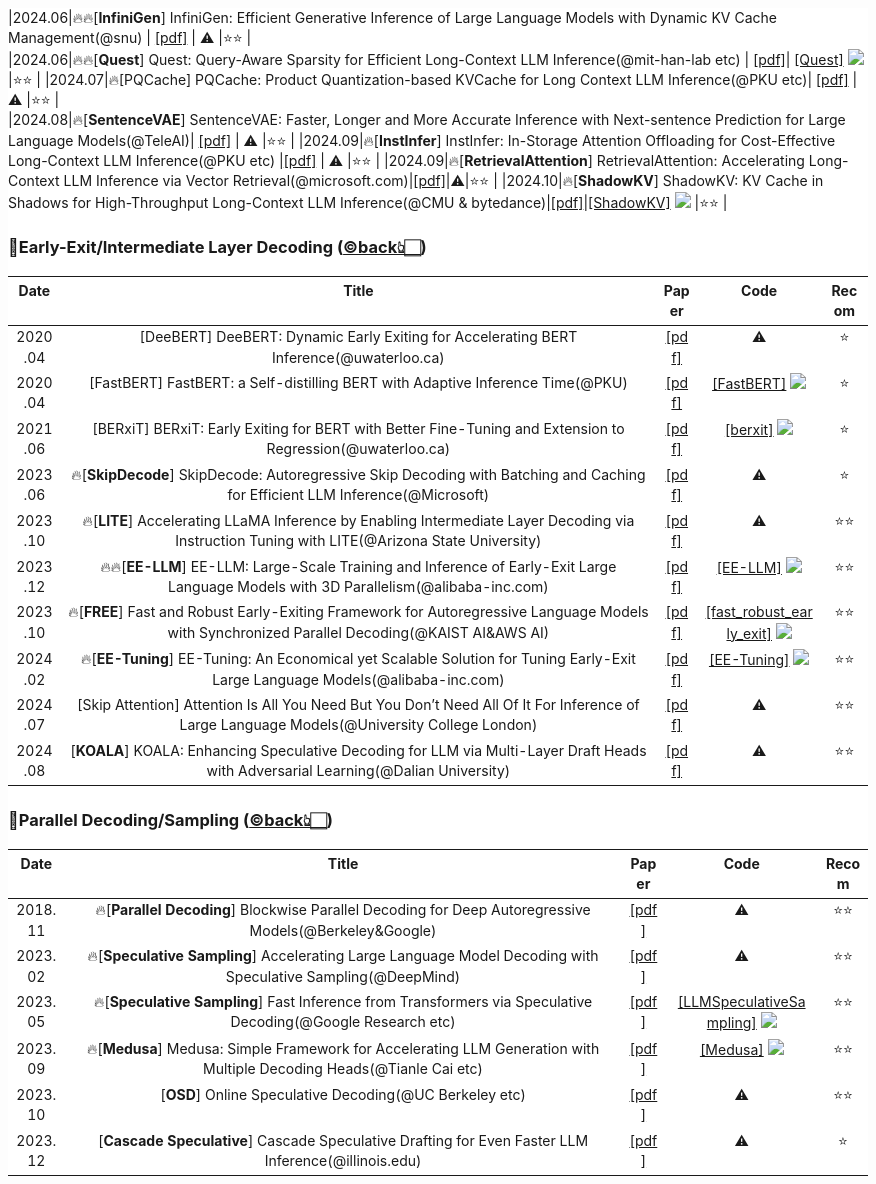 |2024.06|🔥🔥[**InfiniGen**] InfiniGen: Efficient Generative Inference of Large Language Models with Dynamic KV Cache Management(@snu) | [[pdf]](https://arxiv.org/pdf/2406.19707) | ⚠️ |⭐️⭐️ |  
|2024.06|🔥🔥[**Quest**] Quest: Query-Aware Sparsity for Efficient Long-Context LLM Inference(@mit-han-lab etc) | [[pdf]](https://arxiv.org/pdf/2406.10774)| [[Quest]](https://github.com/mit-han-lab/Quest) ![](https://img.shields.io/github/stars/mit-han-lab/Quest.svg?style=social) |⭐️⭐️ |
|2024.07|🔥[PQCache] PQCache: Product Quantization-based KVCache for Long Context LLM Inference(@PKU etc)| [[pdf]](https://arxiv.org/pdf/2407.12820) | ⚠️ |⭐️⭐️ |  
|2024.08|🔥[**SentenceVAE**] SentenceVAE: Faster, Longer and More Accurate Inference with Next-sentence Prediction for Large Language Models(@TeleAI)| [[pdf]](https://arxiv.org/pdf/2408.00655) | ⚠️ |⭐️⭐️ |
|2024.09|🔥[**InstInfer**] InstInfer: In-Storage Attention Offloading for Cost-Effective Long-Context LLM Inference(@PKU etc) |[[pdf]](https://arxiv.org/pdf/2409.04992) | ⚠️ |⭐️⭐️ |
|2024.09|🔥[**RetrievalAttention**] RetrievalAttention: Accelerating Long-Context LLM Inference via Vector Retrieval(@microsoft.com)|[[pdf]](https://arxiv.org/pdf/2409.10516)|⚠️|⭐️⭐️ | 
|2024.10|🔥[**ShadowKV**] ShadowKV: KV Cache in Shadows for High-Throughput Long-Context LLM Inference(@CMU & bytedance)|[[pdf]](https://arxiv.org/pdf/2410.21465)|[[ShadowKV]](https://github.com/bytedance/ShadowKV) ![](https://img.shields.io/github/stars/bytedance/ShadowKV.svg?style=social) |⭐️⭐️ | 

### 📖Early-Exit/Intermediate Layer Decoding ([©️back👆🏻](#paperlist))  
<div id="Early-Exit"></div>  

|Date|Title|Paper|Code|Recom|
|:---:|:---:|:---:|:---:|:---:|
|2020.04|[DeeBERT] DeeBERT: Dynamic Early Exiting for Accelerating BERT Inference(@uwaterloo.ca)|[[pdf]](https://arxiv.org/pdf/2004.12993.pdf)|⚠️|⭐️ |
|2020.04|[FastBERT] FastBERT: a Self-distilling BERT with Adaptive Inference Time(@PKU)|[[pdf]](https://aclanthology.org/2020.acl-main.537.pdf)|[[FastBERT]](https://github.com/autoliuweijie/FastBERT) ![](https://img.shields.io/github/stars/autoliuweijie/FastBERT.svg?style=social)|⭐️ |
|2021.06|[BERxiT] BERxiT: Early Exiting for BERT with Better Fine-Tuning and Extension to Regression(@uwaterloo.ca)|[[pdf]](https://aclanthology.org/2021.eacl-main.8.pdf)|[[berxit]](https://github.com/castorini/berxit) ![](https://img.shields.io/github/stars/castorini/berxit.svg?style=social)|⭐️ |
|2023.06|🔥[**SkipDecode**] SkipDecode: Autoregressive Skip Decoding with Batching and Caching for Efficient LLM Inference(@Microsoft) | [[pdf]](https://arxiv.org/pdf/2307.02628) |⚠️|⭐️ |
|2023.10|🔥[**LITE**] Accelerating LLaMA Inference by Enabling Intermediate Layer Decoding via Instruction Tuning with LITE(@Arizona State University) | [[pdf]](https://arxiv.org/pdf/2310.18581v2.pdf)|⚠️|⭐️⭐️ |
|2023.12|🔥🔥[**EE-LLM**] EE-LLM: Large-Scale Training and Inference of Early-Exit Large Language Models with 3D Parallelism(@alibaba-inc.com) | [[pdf]](https://arxiv.org/pdf/2312.04916.pdf)| [[EE-LLM]](https://github.com/pan-x-c/EE-LLM) ![](https://img.shields.io/github/stars/pan-x-c/EE-LLM.svg?style=social) |⭐️⭐️ |
|2023.10|🔥[**FREE**] Fast and Robust Early-Exiting Framework for Autoregressive Language Models with Synchronized Parallel Decoding(@KAIST AI&AWS AI)|[[pdf]](https://arxiv.org/pdf/2310.05424.pdf)| [[fast_robust_early_exit]](https://github.com/raymin0223/fast_robust_early_exit) ![](https://img.shields.io/github/stars/raymin0223/fast_robust_early_exit.svg?style=social) |⭐️⭐️ |
|2024.02|🔥[**EE-Tuning**] EE-Tuning: An Economical yet Scalable Solution for Tuning Early-Exit Large Language Models(@alibaba-inc.com)|[[pdf]](https://arxiv.org/pdf/2402.00518)| [[EE-Tuning]](https://github.com/pan-x-c/EE-LLM) ![](https://img.shields.io/github/stars/pan-x-c/EE-LLM.svg?style=social) |⭐️⭐️ |
|2024.07| [Skip Attention] Attention Is All You Need But You Don’t Need All Of It For Inference of Large Language Models(@University College London)| [[pdf]](https://arxiv.org/pdf/2407.15516)|⚠️|⭐️⭐️ |
|2024.08| [**KOALA**] KOALA: Enhancing Speculative Decoding for LLM via Multi-Layer Draft Heads with Adversarial Learning(@Dalian University)| [[pdf]](https://arxiv.org/pdf/2408.08146)|⚠️|⭐️⭐️ |

### 📖Parallel Decoding/Sampling ([©️back👆🏻](#paperlist))     
<div id="Parallel-Decoding-Sampling"></div>    

|Date|Title|Paper|Code|Recom|
|:---:|:---:|:---:|:---:|:---:|
|2018.11|🔥[**Parallel Decoding**] Blockwise Parallel Decoding for Deep Autoregressive Models(@Berkeley&Google)| [[pdf]](https://arxiv.org/pdf/1811.03115.pdf)|⚠️ |⭐️⭐️ |
|2023.02|🔥[**Speculative Sampling**] Accelerating Large Language Model Decoding with Speculative Sampling(@DeepMind)|[[pdf]](https://arxiv.org/pdf/2302.01318.pdf)| ⚠️ |⭐️⭐️ |
|2023.05|🔥[**Speculative Sampling**] Fast Inference from Transformers via Speculative Decoding(@Google Research etc) | [[pdf]](https://arxiv.org/pdf/2211.17192.pdf)| [[LLMSpeculativeSampling]](https://github.com/feifeibear/LLMSpeculativeSampling) ![](https://img.shields.io/github/stars/feifeibear/LLMSpeculativeSampling.svg?style=social) |⭐️⭐️ |
|2023.09|🔥[**Medusa**] Medusa: Simple Framework for Accelerating LLM Generation with Multiple Decoding Heads(@Tianle Cai etc)|[[pdf]](https://arxiv.org/pdf/2401.10774.pdf)|[[Medusa]](https://github.com/FasterDecoding/Medusa) ![](https://img.shields.io/github/stars/FasterDecoding/Medusa.svg?style=social)|⭐️⭐️ |
|2023.10|[**OSD**] Online Speculative Decoding(@UC Berkeley etc) | [[pdf]](https://arxiv.org/pdf/2310.07177.pdf)| ⚠️ |⭐️⭐️|
|2023.12|[**Cascade Speculative**] Cascade Speculative Drafting for Even Faster LLM Inference(@illinois.edu) | [[pdf]](https://arxiv.org/pdf/2312.11462.pdf)| ⚠️ |⭐️|